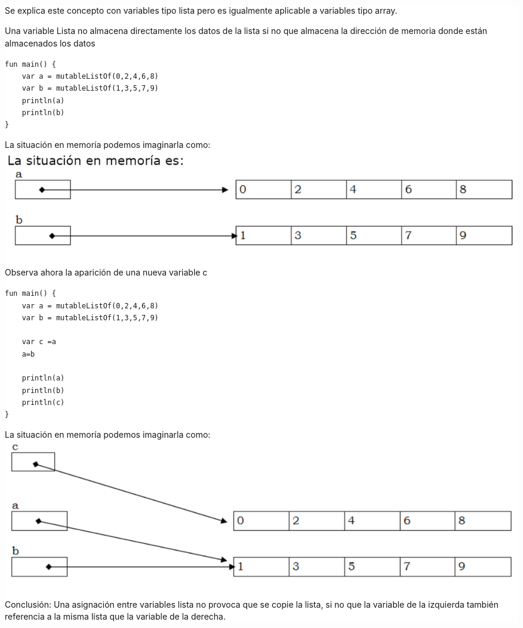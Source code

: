 Se explica este concepto con variables tipo lista pero es igualmente aplicable a variables tipo array.

Una variable Lista  no almacena directamente los datos de la lista si no que almacena la dirección de memoria donde están almacenados los datos
```
fun main() {
    var a = mutableListOf(0,2,4,6,8)
    var b = mutableListOf(1,3,5,7,9)
    println(a)
    println(b)
}
```
La situación en memoría podemos imaginarla como:
![varlista1](images/varlista1.png)

Observa ahora la aparición de una nueva variable c
```
fun main() {
    var a = mutableListOf(0,2,4,6,8)
    var b = mutableListOf(1,3,5,7,9)

    var c =a
    a=b

    println(a)
    println(b)
    println(c)
}
```
La situación en memoría podemos imaginarla como:
![varlista2](images/varlista2.png)

Conclusión:  Una asignación entre variables lista no provoca que se copie la lista, si no que la variable de la izquierda también referencia a la misma lista que la variable de la derecha. 
